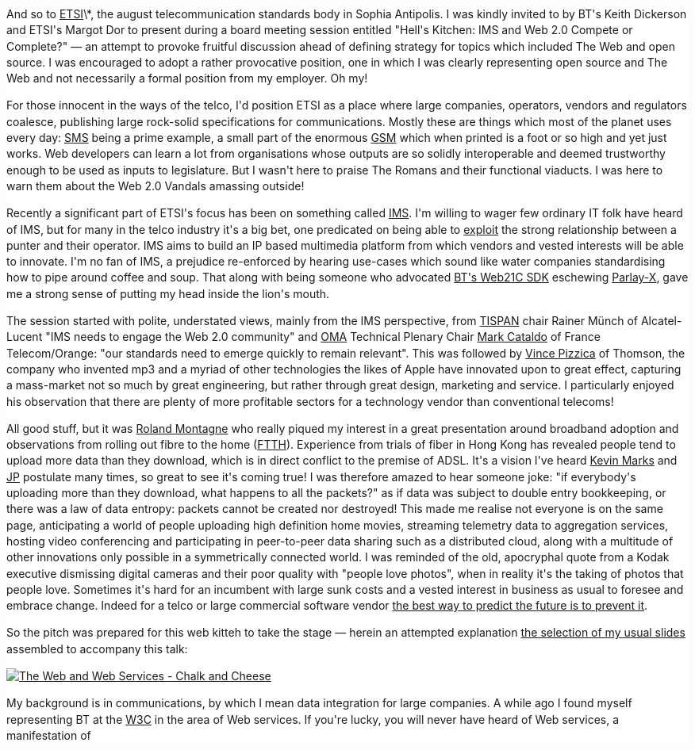 <p>And so to <a href="http://etsi.org/">ETSI</a>\*, the august telecommunication standards body in Sophia Antipolis. I was kindly invited to by BT's Keith Dickerson and ETSI's Margot Dor to present during a board meeting session entitled "Hell's Kitchen: IMS and Web 2.0 Compete or Complete?" &mdash; an attempt to provoke fruitful discussion ahead of defining strategy for topics which included The Web and open source. I was encouraged to adopt a rather provocative position, one in which I was clearly representing open source and The Web and not necessarily a formal position from my employer. Oh my!</p><p>For those innocent in the ways of the telco, I'd position ETSI as a place where large companies, operators, vendors and regulators coalesce, publishing large rock-solid specifications for communications. Mostly these are things which most of the planet uses every day: <a href="http://en.wikipedia.org/wiki/SMS">SMS</a> being a prime example, a small part of the enormous <a href="http://en.wikipedia.org/wiki/GSM">GSM</a> which when printed is a foot or so high and yet just works. Web developers can learn a lot from organisations whose outputs are so solidly interoperable and deemed trustworthy enough to be used as inputs to legislature. But I wasn't here to praise The Romans and their functional viaducts. I was here to warn them about the Web 2.0 Vandals amassing outside!</p><p>Recently a significant part of ETSI's focus has been on something called <a href="http://en.wikipedia.org/wiki/IP_Multimedia_Subsystem">IMS</a>. I'm willing to wager few ordinary IT folk have heard of IMS, but for many in the telco industry it's a big bet, one predicated on being able to <a href="http://twitter.com/psd/status/2206517562">exploit</a> the strong relationship between a punter and their operator. IMS aims to build an IP based multimedia platform from which vendors and vested interests will be able to innovate. I'm no fan of IMS, a prejudice re-enforced by hearing use-cases which sound like water companies standardising how to pipe around coffee and soup. That along with being someone who advocated <a href="http://web21c.bt.com">BT's Web21C SDK</a> eschewing <a href="http://en.wikipedia.org/wiki/Parlay_X">Parlay-X</a>, gave me a strong sense of putting my head inside the lion's mouth.</p><p>The session started with polite, understated views, mainly from the IMS perspective, from <a href="http://www.etsi.org/tispan/">TISPAN</a> chair Rainer Münch of Alcatel-Lucent "IMS needs to engage the Web 2.0 community" and <a href="http://www.openmobilealliance.org/">OMA</a> Technical Plenary Chair <a href="http://www.linkedin.com/in/markcataldo">Mark Cataldo</a> of France Telecom/Orange: "our standards need to emerge quickly to remain relevant". This was followed by <a href="http://www.linkedin.com/pub/vince-pizzica/0/874/746">Vince Pizzica</a> of Thomson, the company who invented mp3 and a myriad of other technologies the likes of Apple have innovated upon to great effect, capturing a mass-market not so much by great engineering, but rather through great design, marketing and service. I particularly enjoyed his observation that there are plenty of more profitable sectors for a technology vendor than conventional telecoms!</p><p>All good stuff, but it was <a href="http://www.linkedin.com/pub/roland-montagne/1/322/114">Roland Montagne</a> who really piqued my interest in a great presentation around broadband adoption and observations from rolling out fibre to the home (<a href="http://en.wikipedia.org/wiki/FTTH">FTTH</a>). Experience from trials of fiber in Hong Kong has revealed people tend to upload more data than they download, which is in direct conflict to the premise of ADSL. It's a vision I've heard <a href="http://epeus.blogspot.com/">Kevin Marks</a> and <a href="http://confusedofcalcutta.com/">JP</a> postulate many times, so great to see it's coming true! I was therefore amazed to hear someone joke: "if everybody's uploading more than they download, what happens to all the packets?" as if data was subject to double entry bookkeeping, or there was a law of data entropy: packets cannot be created nor destroyed! This made me realise not everyone is on the same page, anticipating a world of people uploading high definition home movies, streaming telemetry data to aggregation services, hosting video conferencing and participating in peer-to-peer data sharing such as a distributed cloud, along with a multitude of other innovations only possible in a symmetrically connected world. I was reminded of the old, apocryphal quote from a Kodak executive dismissing digital cameras and their poor quality with "people love photos", when in reality it's the taking of photos that people love. Sometimes it's hard for an incumbent with large sunk costs and a vested interest in business as usual to foresee and embrace change. Indeed for a telco or large commercial software vendor <a href="http://confusedofcalcutta.com/2007/11/03/the-best-way-to-predict-the-future-is-to-prevent-it/">the best way to predict the future is to prevent it</a>.</p><p>So the pitch was prepared for this web kitteh to take the stage &mdash; herein an attempted explanation <a href="http://www.slideshare.net/psd/etsi-hells-kitchen-debate-nice-2009">the selection of my usual slides</a> assembled to accompany this talk:</p><a href="http://www.flickr.com/photos/psd/1427796831/" title="The Web and Web Services - Chalk and Cheese by psd, on Flickr"><img src="http://farm2.static.flickr.com/1275/1427796831_b8da8c7913_m.jpg" width="240" height="180" alt="The Web and Web Services - Chalk and Cheese" /></a><p id="WebServices">My background is in communications, by which I mean data integration for large companies. A while ago I found myself representing BT at the <a href="http://www.w3.org">W3C</a> in the area of Web services. If you're lucky, you will never have heard of Web services, a manifestation of